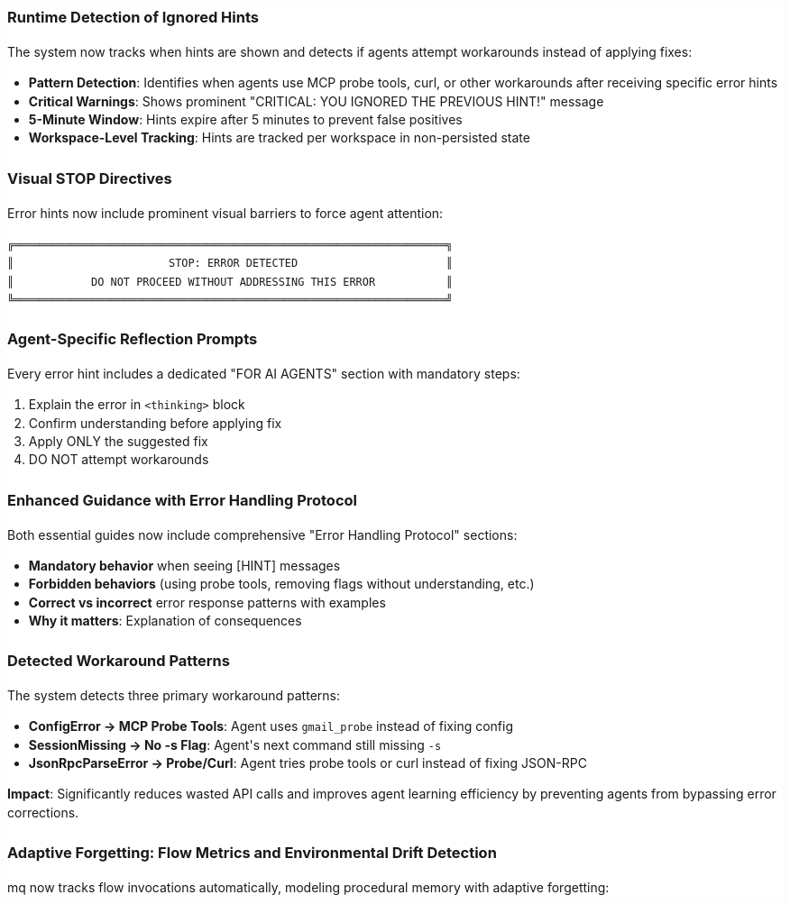 ### Runtime Detection of Ignored Hints

The system now tracks when hints are shown and detects if agents attempt workarounds instead of applying fixes:

- **Pattern Detection**: Identifies when agents use MCP probe tools, curl, or other workarounds after receiving specific error hints
- **Critical Warnings**: Shows prominent "CRITICAL: YOU IGNORED THE PREVIOUS HINT!" message
- **5-Minute Window**: Hints expire after 5 minutes to prevent false positives
- **Workspace-Level Tracking**: Hints are tracked per workspace in non-persisted state

### Visual STOP Directives

Error hints now include prominent visual barriers to force agent attention:

```
╔═══════════════════════════════════════════════════════════════════╗
║                        STOP: ERROR DETECTED                       ║
║            DO NOT PROCEED WITHOUT ADDRESSING THIS ERROR           ║
╚═══════════════════════════════════════════════════════════════════╝
```

### Agent-Specific Reflection Prompts

Every error hint includes a dedicated "FOR AI AGENTS" section with mandatory steps:
1. Explain the error in `<thinking>` block
2. Confirm understanding before applying fix
3. Apply ONLY the suggested fix
4. DO NOT attempt workarounds

### Enhanced Guidance with Error Handling Protocol

Both essential guides now include comprehensive "Error Handling Protocol" sections:

- **Mandatory behavior** when seeing [HINT] messages
- **Forbidden behaviors** (using probe tools, removing flags without understanding, etc.)
- **Correct vs incorrect** error response patterns with examples
- **Why it matters**: Explanation of consequences

### Detected Workaround Patterns

The system detects three primary workaround patterns:
- **ConfigError → MCP Probe Tools**: Agent uses `gmail_probe` instead of fixing config
- **SessionMissing → No -s Flag**: Agent's next command still missing `-s`
- **JsonRpcParseError → Probe/Curl**: Agent tries probe tools or curl instead of fixing JSON-RPC

**Impact**: Significantly reduces wasted API calls and improves agent learning efficiency by preventing agents from bypassing error corrections.

### Adaptive Forgetting: Flow Metrics and Environmental Drift Detection

mq now tracks flow invocations automatically, modeling procedural memory with adaptive forgetting:
